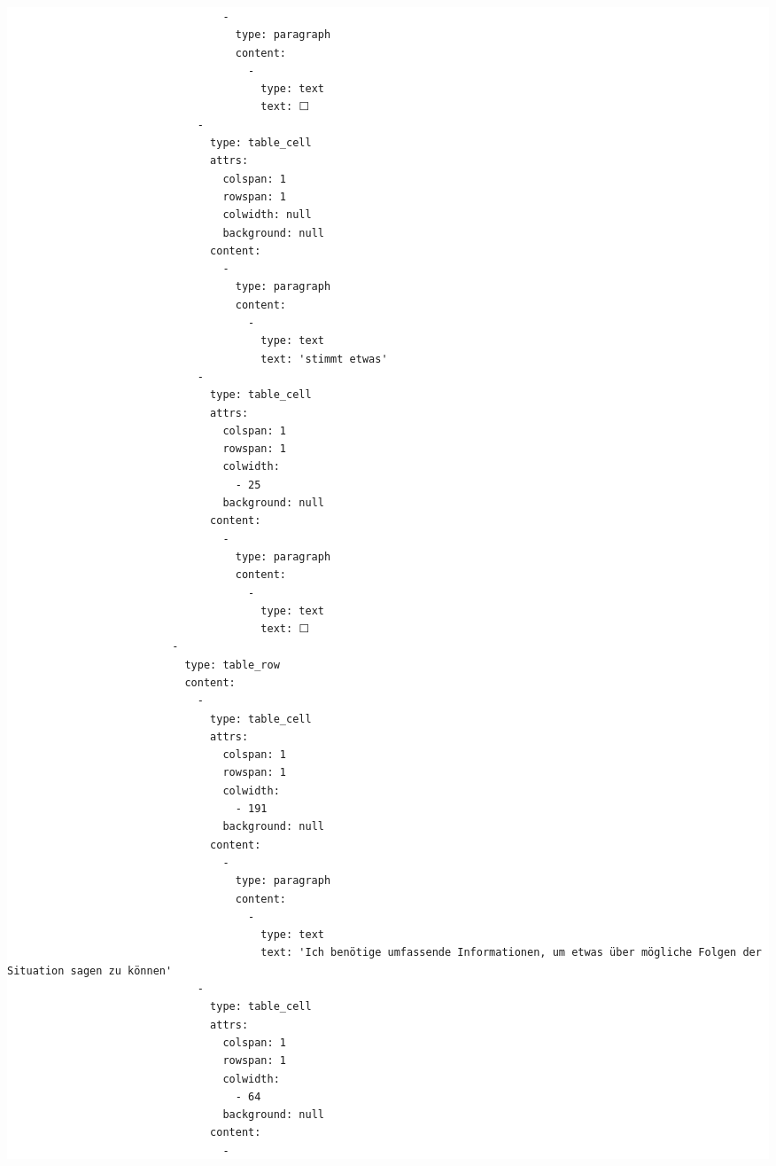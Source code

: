                                      -
                                        type: paragraph
                                        content:
                                          -
                                            type: text
                                            text: ⬜
                                  -
                                    type: table_cell
                                    attrs:
                                      colspan: 1
                                      rowspan: 1
                                      colwidth: null
                                      background: null
                                    content:
                                      -
                                        type: paragraph
                                        content:
                                          -
                                            type: text
                                            text: 'stimmt etwas'
                                  -
                                    type: table_cell
                                    attrs:
                                      colspan: 1
                                      rowspan: 1
                                      colwidth:
                                        - 25
                                      background: null
                                    content:
                                      -
                                        type: paragraph
                                        content:
                                          -
                                            type: text
                                            text: ⬜
                              -
                                type: table_row
                                content:
                                  -
                                    type: table_cell
                                    attrs:
                                      colspan: 1
                                      rowspan: 1
                                      colwidth:
                                        - 191
                                      background: null
                                    content:
                                      -
                                        type: paragraph
                                        content:
                                          -
                                            type: text
                                            text: 'Ich benötige umfassende Informationen, um etwas über mögliche Folgen der Situation sagen zu können'
                                  -
                                    type: table_cell
                                    attrs:
                                      colspan: 1
                                      rowspan: 1
                                      colwidth:
                                        - 64
                                      background: null
                                    content:
                                      -